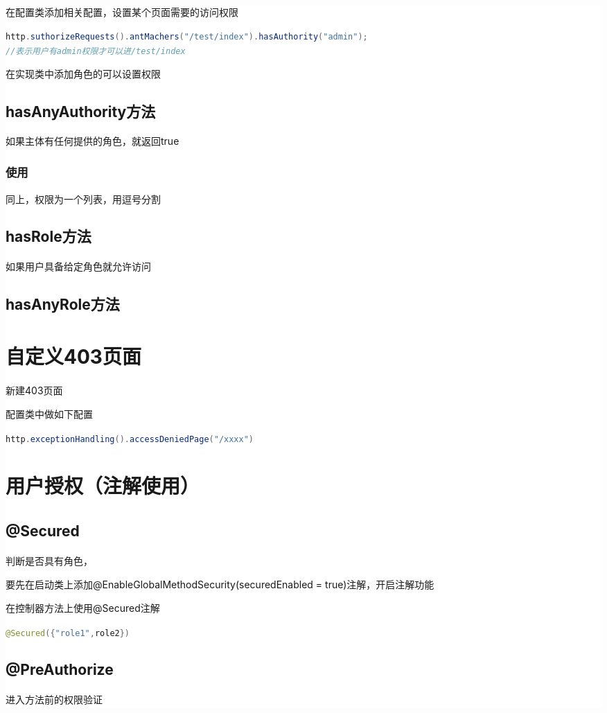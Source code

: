 在配置类添加相关配置，设置某个页面需要的访问权限

```java
http.suthorizeRequests().antMachers("/test/index").hasAuthority("admin");
//表示用户有admin权限才可以进/test/index
```

在实现类中添加角色的可以设置权限

## hasAnyAuthority方法

如果主体有任何提供的角色，就返回true

### 使用

同上，权限为一个列表，用逗号分割

## hasRole方法

如果用户具备给定角色就允许访问

## hasAnyRole方法



# 自定义403页面

新建403页面



配置类中做如下配置

```java
http.exceptionHandling().accessDeniedPage("/xxxx")
```

# 用户授权（注解使用）

## @Secured

判断是否具有角色，

要先在启动类上添加@EnableGlobalMethodSecurity(securedEnabled = true)注解，开启注解功能

在控制器方法上使用@Secured注解

```java
@Secured({"role1",role2})
```

## @PreAuthorize

进入方法前的权限验证
